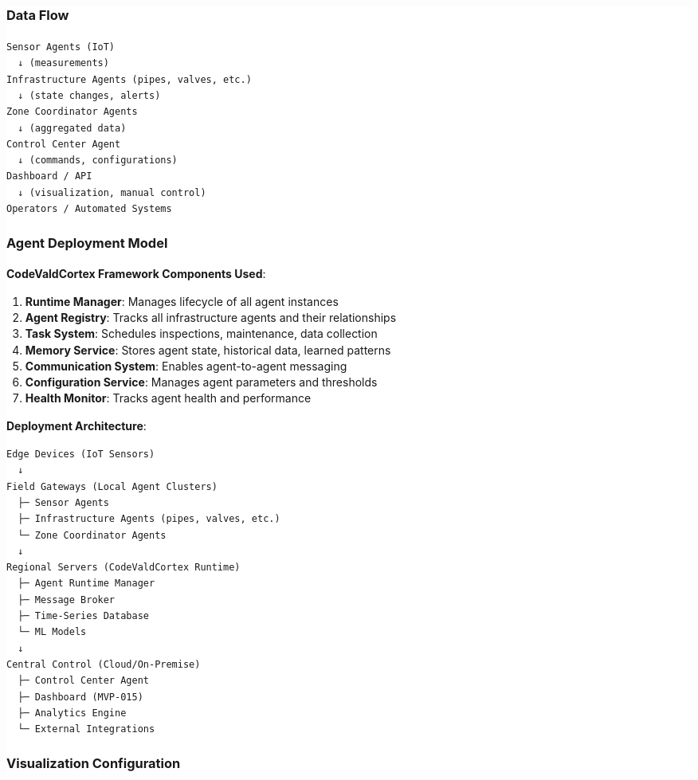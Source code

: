 ### Data Flow

```
Sensor Agents (IoT)
  ↓ (measurements)
Infrastructure Agents (pipes, valves, etc.)
  ↓ (state changes, alerts)
Zone Coordinator Agents
  ↓ (aggregated data)
Control Center Agent
  ↓ (commands, configurations)
Dashboard / API
  ↓ (visualization, manual control)
Operators / Automated Systems
```

### Agent Deployment Model

**CodeValdCortex Framework Components Used**:

1. **Runtime Manager**: Manages lifecycle of all agent instances
2. **Agent Registry**: Tracks all infrastructure agents and their relationships
3. **Task System**: Schedules inspections, maintenance, data collection
4. **Memory Service**: Stores agent state, historical data, learned patterns
5. **Communication System**: Enables agent-to-agent messaging
6. **Configuration Service**: Manages agent parameters and thresholds
7. **Health Monitor**: Tracks agent health and performance

**Deployment Architecture**:

```
Edge Devices (IoT Sensors)
  ↓
Field Gateways (Local Agent Clusters)
  ├─ Sensor Agents
  ├─ Infrastructure Agents (pipes, valves, etc.)
  └─ Zone Coordinator Agents
  ↓
Regional Servers (CodeValdCortex Runtime)
  ├─ Agent Runtime Manager
  ├─ Message Broker
  ├─ Time-Series Database
  └─ ML Models
  ↓
Central Control (Cloud/On-Premise)
  ├─ Control Center Agent
  ├─ Dashboard (MVP-015)
  ├─ Analytics Engine
  └─ External Integrations
```

### Visualization Configuration

